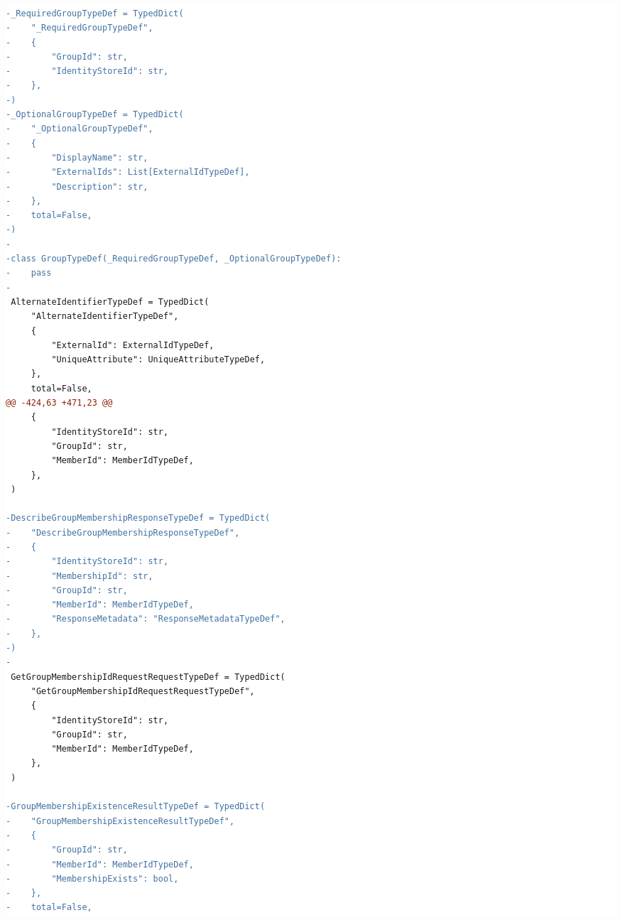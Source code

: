 ```diff
-_RequiredGroupTypeDef = TypedDict(
-    "_RequiredGroupTypeDef",
-    {
-        "GroupId": str,
-        "IdentityStoreId": str,
-    },
-)
-_OptionalGroupTypeDef = TypedDict(
-    "_OptionalGroupTypeDef",
-    {
-        "DisplayName": str,
-        "ExternalIds": List[ExternalIdTypeDef],
-        "Description": str,
-    },
-    total=False,
-)
-
-class GroupTypeDef(_RequiredGroupTypeDef, _OptionalGroupTypeDef):
-    pass
-
 AlternateIdentifierTypeDef = TypedDict(
     "AlternateIdentifierTypeDef",
     {
         "ExternalId": ExternalIdTypeDef,
         "UniqueAttribute": UniqueAttributeTypeDef,
     },
     total=False,
@@ -424,63 +471,23 @@
     {
         "IdentityStoreId": str,
         "GroupId": str,
         "MemberId": MemberIdTypeDef,
     },
 )
 
-DescribeGroupMembershipResponseTypeDef = TypedDict(
-    "DescribeGroupMembershipResponseTypeDef",
-    {
-        "IdentityStoreId": str,
-        "MembershipId": str,
-        "GroupId": str,
-        "MemberId": MemberIdTypeDef,
-        "ResponseMetadata": "ResponseMetadataTypeDef",
-    },
-)
-
 GetGroupMembershipIdRequestRequestTypeDef = TypedDict(
     "GetGroupMembershipIdRequestRequestTypeDef",
     {
         "IdentityStoreId": str,
         "GroupId": str,
         "MemberId": MemberIdTypeDef,
     },
 )
 
-GroupMembershipExistenceResultTypeDef = TypedDict(
-    "GroupMembershipExistenceResultTypeDef",
-    {
-        "GroupId": str,
-        "MemberId": MemberIdTypeDef,
-        "MembershipExists": bool,
-    },
-    total=False,
```